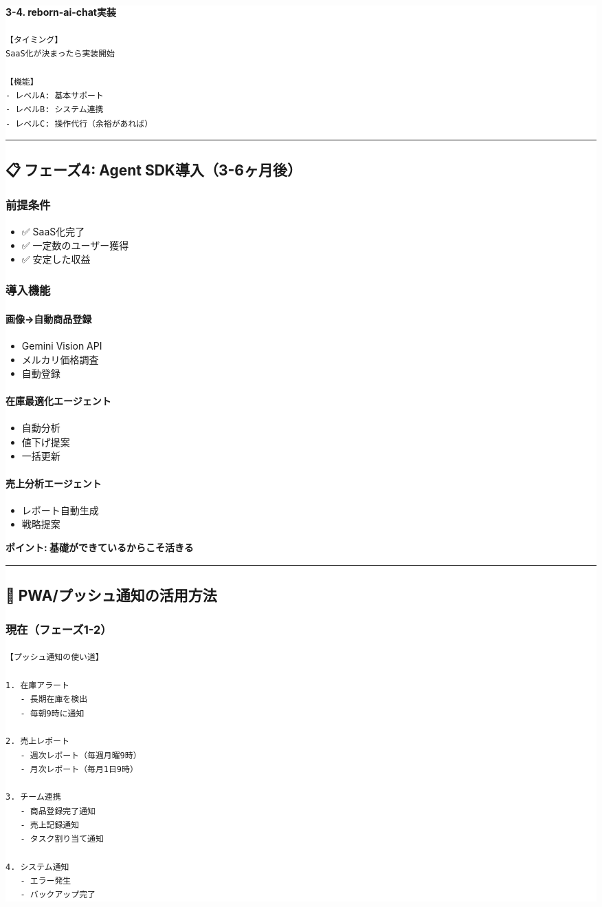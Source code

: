 #### 3-4. reborn-ai-chat実装
```
【タイミング】
SaaS化が決まったら実装開始

【機能】
- レベルA: 基本サポート
- レベルB: システム連携
- レベルC: 操作代行（余裕があれば）
```

---

## 📋 フェーズ4: Agent SDK導入（3-6ヶ月後）

### 前提条件
- ✅ SaaS化完了
- ✅ 一定数のユーザー獲得
- ✅ 安定した収益

### 導入機能

#### 画像→自動商品登録
- Gemini Vision API
- メルカリ価格調査
- 自動登録

#### 在庫最適化エージェント
- 自動分析
- 値下げ提案
- 一括更新

#### 売上分析エージェント
- レポート自動生成
- 戦略提案

**ポイント: 基礎ができているからこそ活きる**

---

## 🎯 PWA/プッシュ通知の活用方法

### 現在（フェーズ1-2）

```
【プッシュ通知の使い道】

1. 在庫アラート
   - 長期在庫を検出
   - 毎朝9時に通知

2. 売上レポート
   - 週次レポート（毎週月曜9時）
   - 月次レポート（毎月1日9時）

3. チーム連携
   - 商品登録完了通知
   - 売上記録通知
   - タスク割り当て通知

4. システム通知
   - エラー発生
   - バックアップ完了
```